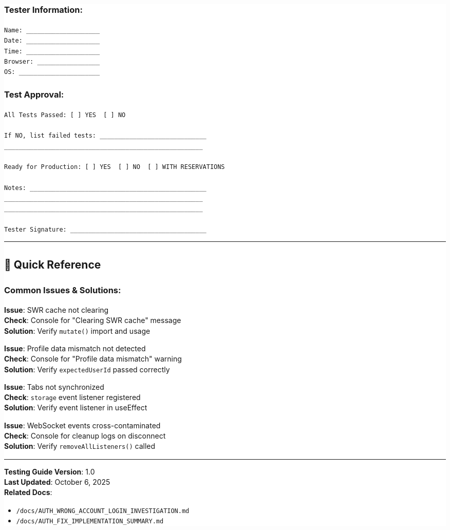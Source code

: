 ### Tester Information:
```
Name: ____________________
Date: ____________________
Time: ____________________
Browser: _________________
OS: ______________________
```

### Test Approval:
```
All Tests Passed: [ ] YES  [ ] NO

If NO, list failed tests: _____________________________
______________________________________________________

Ready for Production: [ ] YES  [ ] NO  [ ] WITH RESERVATIONS

Notes: ________________________________________________
______________________________________________________
______________________________________________________

Tester Signature: _____________________________________
```

---

## 🎯 Quick Reference

### Common Issues & Solutions:

**Issue**: SWR cache not clearing  
**Check**: Console for "Clearing SWR cache" message  
**Solution**: Verify `mutate()` import and usage

**Issue**: Profile data mismatch not detected  
**Check**: Console for "Profile data mismatch" warning  
**Solution**: Verify `expectedUserId` passed correctly

**Issue**: Tabs not synchronized  
**Check**: `storage` event listener registered  
**Solution**: Verify event listener in useEffect

**Issue**: WebSocket events cross-contaminated  
**Check**: Console for cleanup logs on disconnect  
**Solution**: Verify `removeAllListeners()` called

---

**Testing Guide Version**: 1.0  
**Last Updated**: October 6, 2025  
**Related Docs**: 
- `/docs/AUTH_WRONG_ACCOUNT_LOGIN_INVESTIGATION.md`
- `/docs/AUTH_FIX_IMPLEMENTATION_SUMMARY.md`
